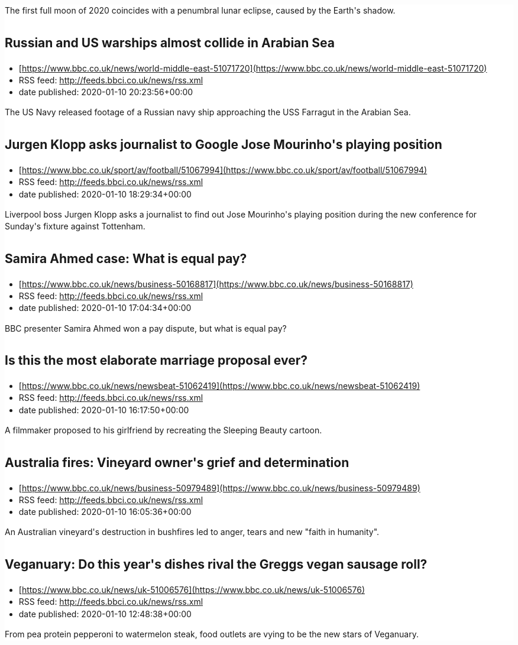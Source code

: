 The first full moon of 2020 coincides with a penumbral lunar eclipse, caused by the Earth's shadow.

## Russian and US warships almost collide in Arabian Sea
 - [https://www.bbc.co.uk/news/world-middle-east-51071720](https://www.bbc.co.uk/news/world-middle-east-51071720)
 - RSS feed: http://feeds.bbci.co.uk/news/rss.xml
 - date published: 2020-01-10 20:23:56+00:00

The US Navy released footage of a Russian navy ship approaching the USS Farragut in the Arabian Sea.

## Jurgen Klopp asks journalist to Google Jose Mourinho's playing position
 - [https://www.bbc.co.uk/sport/av/football/51067994](https://www.bbc.co.uk/sport/av/football/51067994)
 - RSS feed: http://feeds.bbci.co.uk/news/rss.xml
 - date published: 2020-01-10 18:29:34+00:00

Liverpool boss Jurgen Klopp asks a journalist to find out Jose Mourinho's playing position during the new conference for Sunday's fixture against Tottenham.

## Samira Ahmed case: What is equal pay?
 - [https://www.bbc.co.uk/news/business-50168817](https://www.bbc.co.uk/news/business-50168817)
 - RSS feed: http://feeds.bbci.co.uk/news/rss.xml
 - date published: 2020-01-10 17:04:34+00:00

BBC presenter Samira Ahmed won a pay dispute, but what is equal pay?

## Is this the most elaborate marriage proposal ever?
 - [https://www.bbc.co.uk/news/newsbeat-51062419](https://www.bbc.co.uk/news/newsbeat-51062419)
 - RSS feed: http://feeds.bbci.co.uk/news/rss.xml
 - date published: 2020-01-10 16:17:50+00:00

A filmmaker proposed to his girlfriend by recreating the Sleeping Beauty cartoon.

## Australia fires: Vineyard owner's grief and determination
 - [https://www.bbc.co.uk/news/business-50979489](https://www.bbc.co.uk/news/business-50979489)
 - RSS feed: http://feeds.bbci.co.uk/news/rss.xml
 - date published: 2020-01-10 16:05:36+00:00

An Australian vineyard's destruction in bushfires led to anger, tears and new "faith in humanity".

## Veganuary: Do this year's dishes rival the Greggs vegan sausage roll?
 - [https://www.bbc.co.uk/news/uk-51006576](https://www.bbc.co.uk/news/uk-51006576)
 - RSS feed: http://feeds.bbci.co.uk/news/rss.xml
 - date published: 2020-01-10 12:48:38+00:00

From pea protein pepperoni to watermelon steak, food outlets are vying to be the new stars of Veganuary.

